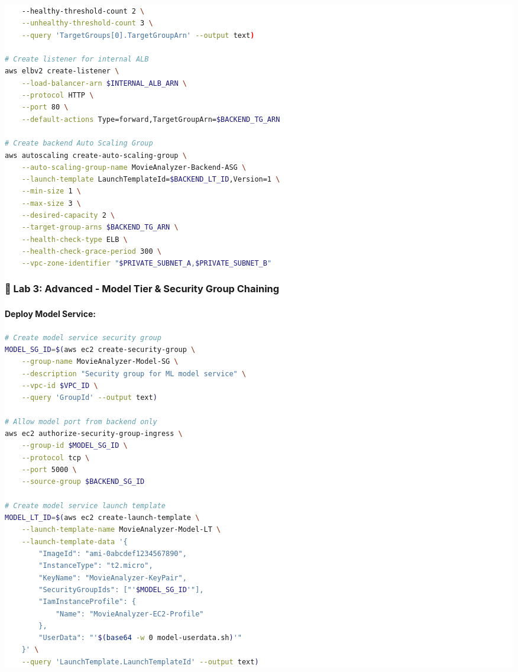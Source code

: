 ```bash
    --healthy-threshold-count 2 \
    --unhealthy-threshold-count 3 \
    --query 'TargetGroups[0].TargetGroupArn' --output text)

# Create listener for internal ALB
aws elbv2 create-listener \
    --load-balancer-arn $INTERNAL_ALB_ARN \
    --protocol HTTP \
    --port 80 \
    --default-actions Type=forward,TargetGroupArn=$BACKEND_TG_ARN

# Create backend Auto Scaling Group
aws autoscaling create-auto-scaling-group \
    --auto-scaling-group-name MovieAnalyzer-Backend-ASG \
    --launch-template LaunchTemplateId=$BACKEND_LT_ID,Version=1 \
    --min-size 1 \
    --max-size 3 \
    --desired-capacity 2 \
    --target-group-arns $BACKEND_TG_ARN \
    --health-check-type ELB \
    --health-check-grace-period 300 \
    --vpc-zone-identifier "$PRIVATE_SUBNET_A,$PRIVATE_SUBNET_B"
```

### 🧪 Lab 3: Advanced - Model Tier & Security Group Chaining

#### Deploy Model Service:
```bash
# Create model service security group
MODEL_SG_ID=$(aws ec2 create-security-group \
    --group-name MovieAnalyzer-Model-SG \
    --description "Security group for ML model service" \
    --vpc-id $VPC_ID \
    --query 'GroupId' --output text)

# Allow model port from backend only
aws ec2 authorize-security-group-ingress \
    --group-id $MODEL_SG_ID \
    --protocol tcp \
    --port 5000 \
    --source-group $BACKEND_SG_ID

# Create model service launch template
MODEL_LT_ID=$(aws ec2 create-launch-template \
    --launch-template-name MovieAnalyzer-Model-LT \
    --launch-template-data '{
        "ImageId": "ami-0abcdef1234567890",
        "InstanceType": "t2.micro",
        "KeyName": "MovieAnalyzer-KeyPair",
        "SecurityGroupIds": ["'$MODEL_SG_ID'"],
        "IamInstanceProfile": {
            "Name": "MovieAnalyzer-EC2-Profile"
        },
        "UserData": "'$(base64 -w 0 model-userdata.sh)'"
    }' \
    --query 'LaunchTemplate.LaunchTemplateId' --output text)
```
